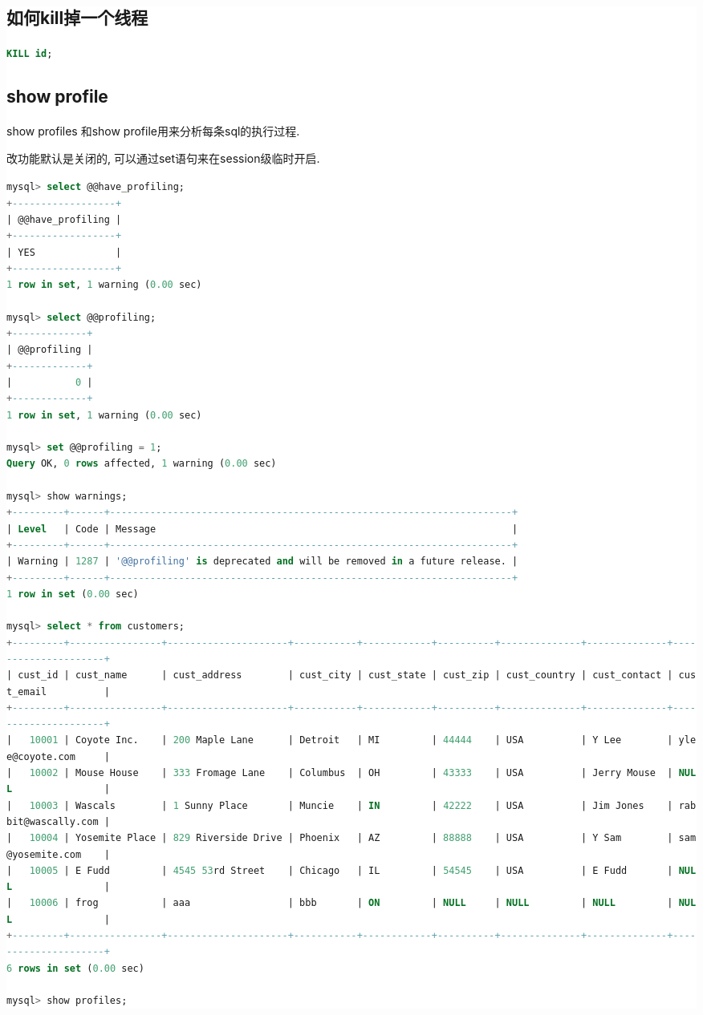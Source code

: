 ## 如何kill掉一个线程

```sql
KILL id;
```

## show profile

show profiles 和show profile用来分析每条sql的执行过程.

改功能默认是关闭的, 可以通过set语句来在session级临时开启.

```sql
mysql> select @@have_profiling;
+------------------+
| @@have_profiling |
+------------------+
| YES              |
+------------------+
1 row in set, 1 warning (0.00 sec)

mysql> select @@profiling;
+-------------+
| @@profiling |
+-------------+
|           0 |
+-------------+
1 row in set, 1 warning (0.00 sec)

mysql> set @@profiling = 1;
Query OK, 0 rows affected, 1 warning (0.00 sec)

mysql> show warnings;
+---------+------+----------------------------------------------------------------------+
| Level   | Code | Message                                                              |
+---------+------+----------------------------------------------------------------------+
| Warning | 1287 | '@@profiling' is deprecated and will be removed in a future release. |
+---------+------+----------------------------------------------------------------------+
1 row in set (0.00 sec)

mysql> select * from customers;
+---------+----------------+---------------------+-----------+------------+----------+--------------+--------------+---------------------+
| cust_id | cust_name      | cust_address        | cust_city | cust_state | cust_zip | cust_country | cust_contact | cust_email          |
+---------+----------------+---------------------+-----------+------------+----------+--------------+--------------+---------------------+
|   10001 | Coyote Inc.    | 200 Maple Lane      | Detroit   | MI         | 44444    | USA          | Y Lee        | ylee@coyote.com     |
|   10002 | Mouse House    | 333 Fromage Lane    | Columbus  | OH         | 43333    | USA          | Jerry Mouse  | NULL                |
|   10003 | Wascals        | 1 Sunny Place       | Muncie    | IN         | 42222    | USA          | Jim Jones    | rabbit@wascally.com |
|   10004 | Yosemite Place | 829 Riverside Drive | Phoenix   | AZ         | 88888    | USA          | Y Sam        | sam@yosemite.com    |
|   10005 | E Fudd         | 4545 53rd Street    | Chicago   | IL         | 54545    | USA          | E Fudd       | NULL                |
|   10006 | frog           | aaa                 | bbb       | ON         | NULL     | NULL         | NULL         | NULL                |
+---------+----------------+---------------------+-----------+------------+----------+--------------+--------------+---------------------+
6 rows in set (0.00 sec)

mysql> show profiles;
```